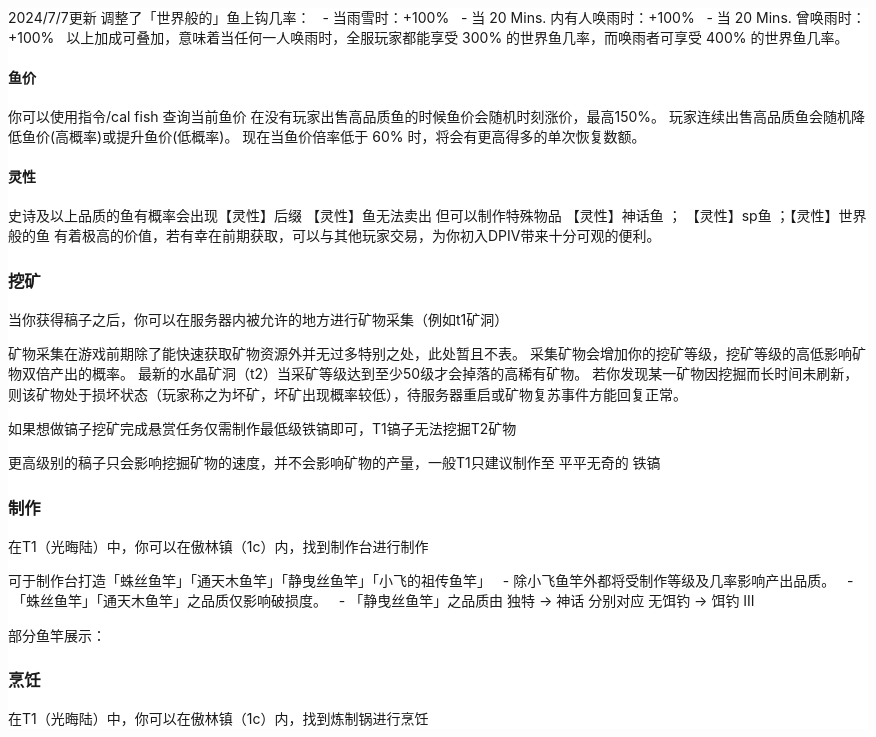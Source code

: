 
2024/7/7更新
调整了「世界般的」鱼上钩几率：
  - 当雨雪时：+100%
  - 当 20 Mins. 内有人唤雨时：+100%
  - 当 20 Mins. 曾唤雨时：+100%
  以上加成可叠加，意味着当任何一人唤雨时，全服玩家都能享受 300% 的世界鱼几率，而唤雨者可享受 400% 的世界鱼几率。

#### 鱼价

你可以使用指令/cal fish 查询当前鱼价
在没有玩家出售高品质鱼的时候鱼价会随机时刻涨价，最高150%。
玩家连续出售高品质鱼会随机降低鱼价(高概率)或提升鱼价(低概率)。
现在当鱼价倍率低于 60% 时，将会有更高得多的单次恢复数额。



#### 灵性
史诗及以上品质的鱼有概率会出现【灵性】后缀
【灵性】鱼无法卖出 但可以制作特殊物品
【灵性】神话鱼 ； 【灵性】sp鱼 ；【灵性】世界般的鱼 有着极高的价值，若有幸在前期获取，可以与其他玩家交易，为你初入DPIV带来十分可观的便利。


### 挖矿
当你获得稿子之后，你可以在服务器内被允许的地方进行矿物采集（例如t1矿洞）





矿物采集在游戏前期除了能快速获取矿物资源外并无过多特别之处，此处暂且不表。
采集矿物会增加你的挖矿等级，挖矿等级的高低影响矿物双倍产出的概率。
最新的水晶矿洞（t2）当采矿等级达到至少50级才会掉落的高稀有矿物。
若你发现某一矿物因挖掘而长时间未刷新，则该矿物处于损坏状态（玩家称之为坏矿，坏矿出现概率较低），待服务器重启或矿物复苏事件方能回复正常。

如果想做镐子挖矿完成悬赏任务仅需制作最低级铁镐即可，T1镐子无法挖掘T2矿物






更高级别的稿子只会影响挖掘矿物的速度，并不会影响矿物的产量，一般T1只建议制作至    平平无奇的  铁镐


### 制作
在T1（光晦陆）中，你可以在傲林镇（1c）内，找到制作台进行制作




可于制作台打造「蛛丝鱼竿」「通天木鱼竿」「静曳丝鱼竿」「小飞的祖传鱼竿」
  - 除小飞鱼竿外都将受制作等级及几率影响产出品质。
  - 「蛛丝鱼竿」「通天木鱼竿」之品质仅影响破损度。
  - 「静曳丝鱼竿」之品质由 独特 → 神话 分别对应 无饵钓 → 饵钓 III


部分鱼竿展示：




### 烹饪
在T1（光晦陆）中，你可以在傲林镇（1c）内，找到炼制锅进行烹饪
